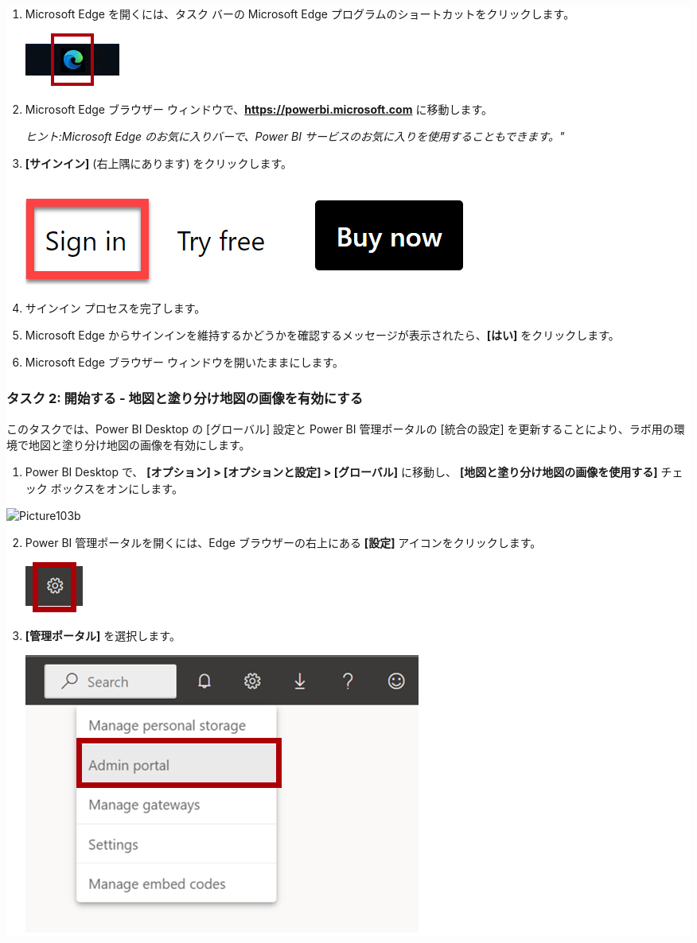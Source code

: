 1. Microsoft Edge を開くには、タスク バーの Microsoft Edge プログラムのショートカットをクリックします。

    ![画像 65](Linked_image_Files/07-design-report-in-power-bi-desktop_image1.png)

1. Microsoft Edge ブラウザー ウィンドウで、**https://powerbi.microsoft.com** に移動します。

    *ヒント:Microsoft Edge のお気に入りバーで、Power BI サービスのお気に入りを使用することもできます。"*

1. **[サインイン]** (右上隅にあります) をクリックします。

    ![画像 63](Linked_image_Files/07-design-report-in-power-bi-desktop_image2.png)

1. サインイン プロセスを完了します。

1. Microsoft Edge からサインインを維持するかどうかを確認するメッセージが表示されたら、**[はい]** をクリックします。

1. Microsoft Edge ブラウザー ウィンドウを開いたままにします。

### <a name="task-2-get-started--enable-map-and-filled-map-visuals"></a>**タスク 2: 開始する - 地図と塗り分け地図の画像を有効にする**

このタスクでは、Power BI Desktop の [グローバル] 設定と Power BI 管理ポータルの [統合の設定] を更新することにより、ラボ用の環境で地図と塗り分け地図の画像を有効にします。

1. Power BI Desktop で、 **[オプション] > [オプションと設定] > [グローバル]** に移動し、 **[地図と塗り分け地図の画像を使用する]** チェック ボックスをオンにします。

![Picture103b](Linked_image_Files/07-design-report-in-power-bi-desktop_image103b.png)

2. Power BI 管理ポータルを開くには、Edge ブラウザーの右上にある **[設定]** アイコンをクリックします。

    ![画像 101](Linked_image_Files/07-design-report-in-power-bi-desktop_image101.png)

3. **[管理ポータル]** を選択します。

    ![画像 102](Linked_image_Files/07-design-report-in-power-bi-desktop_image102.png)
